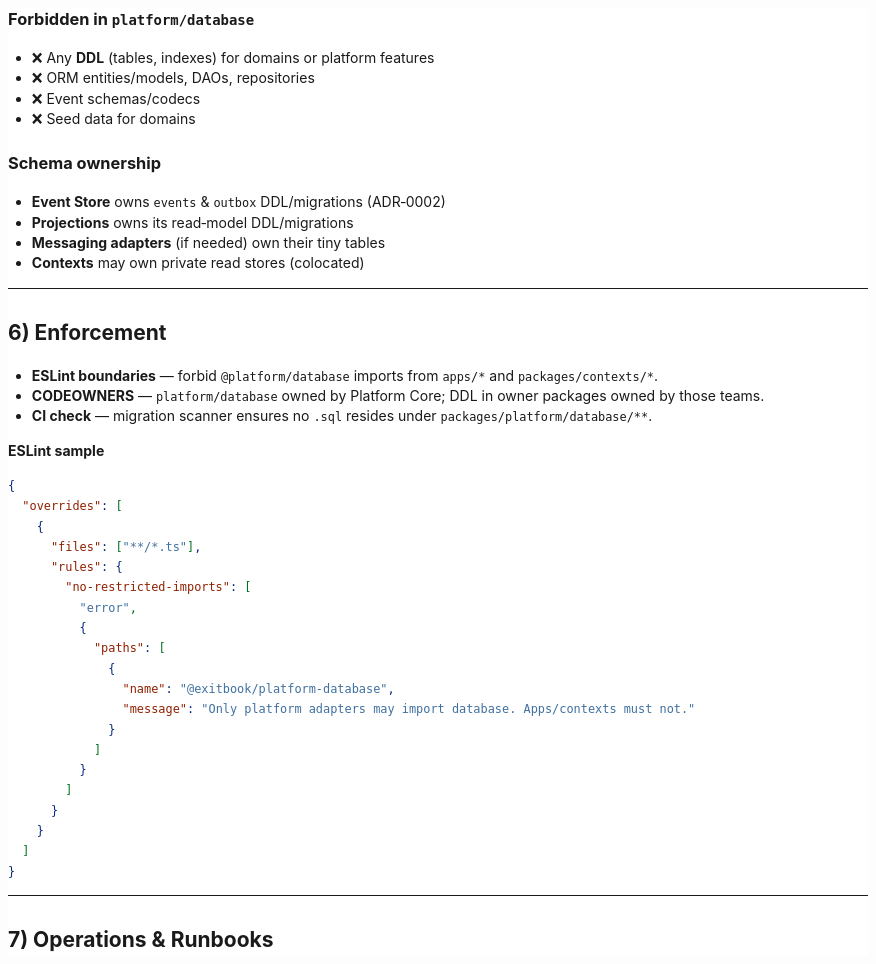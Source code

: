 ### Forbidden in `platform/database`

- ❌ Any **DDL** (tables, indexes) for domains or platform features
- ❌ ORM entities/models, DAOs, repositories
- ❌ Event schemas/codecs
- ❌ Seed data for domains

### Schema ownership

- **Event Store** owns `events` & `outbox` DDL/migrations (ADR‑0002)
- **Projections** owns its read‑model DDL/migrations
- **Messaging adapters** (if needed) own their tiny tables
- **Contexts** may own private read stores (colocated)

---

## 6) Enforcement

- **ESLint boundaries** — forbid `@platform/database` imports from `apps/*` and
  `packages/contexts/*`.
- **CODEOWNERS** — `platform/database` owned by Platform Core; DDL in owner
  packages owned by those teams.
- **CI check** — migration scanner ensures no `.sql` resides under
  `packages/platform/database/**`.

**ESLint sample**

```json
{
  "overrides": [
    {
      "files": ["**/*.ts"],
      "rules": {
        "no-restricted-imports": [
          "error",
          {
            "paths": [
              {
                "name": "@exitbook/platform-database",
                "message": "Only platform adapters may import database. Apps/contexts must not."
              }
            ]
          }
        ]
      }
    }
  ]
}
```

---

## 7) Operations & Runbooks
